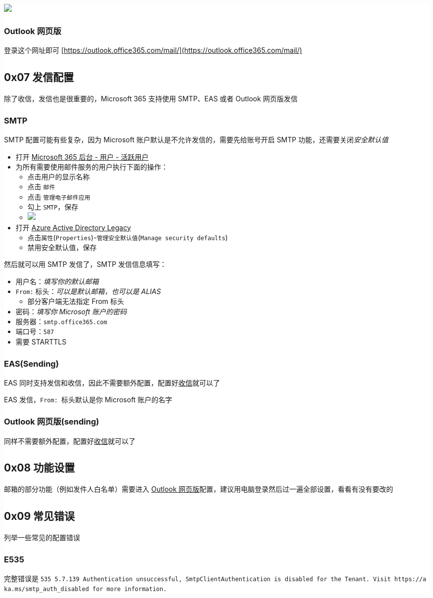 ![](https://cos.mbrjun.cn/IMGS/2023/04/05/ecdd7f91-fbbf-4da1-99b0-9e89b7007a51.webp)

### Outlook 网页版
登录这个网址即可 [https://outlook.office365.com/mail/](https://outlook.office365.com/mail/)  

## 0x07 发信配置
除了收信，发信也是很重要的，Microsoft 365 支持使用 SMTP、EAS 或者 Outlook 网页版发信  

### SMTP
SMTP 配置可能有些复杂，因为 Microsoft 账户默认是不允许发信的，需要先给账号开启 SMTP 功能，还需要关闭*安全默认值*  

- 打开 [Microsoft 365 后台 - 用户 - 活跃用户](https://admin.microsoft.com/Adminportal/Home?source=applauncher#/users)
- 为所有需要使用邮件服务的用户执行下面的操作：
  - 点击用户的显示名称
  - 点击 ``邮件``
  - 点击 ``管理电子邮件应用``
  - 勾上 ``SMTP``，保存
  - ![](https://cos.mbrjun.cn/IMGS/2023/04/05/de82ad2b-ce01-47c1-928b-7a4c49eebee1.webp)
- 打开 [Azure Active Directory Legacy](https://entra.microsoft.com/#view/Microsoft_AAD_IAM/TenantOverview.ReactView?Microsoft_AAD_IAM_legacyAADRedirect=true)
  - 点击``属性``(``Properties``)-``管理安全默认值``(``Manage security defaults``)
  - 禁用安全默认值，保存

然后就可以用 SMTP 发信了，SMTP 发信信息填写：
- 用户名：*填写你的默认邮箱*
- ``From:`` 标头：*可以是默认邮箱，也可以是 ALIAS*
  - 部分客户端无法指定 From 标头
- 密码：*填写你 Microsoft 账户的密码*
- 服务器：``smtp.office365.com``
- 端口号：``587``
- 需要 STARTTLS

### EAS(Sending)
EAS 同时支持发信和收信，因此不需要额外配置，配置好[收信](#eas)就可以了  

EAS 发信，``From: ``标头默认是你 Microsoft 账户的名字

### Outlook 网页版(sending)
同样不需要额外配置，配置好[收信](#outlook-网页版)就可以了

## 0x08 功能设置
邮箱的部分功能（例如发件人白名单）需要进入 [Outlook 网页版](#outlook-网页版)配置，建议用电脑登录然后过一遍全部设置，看看有没有要改的

## 0x09 常见错误
列举一些常见的配置错误

### E535
完整错误是 ``535 5.7.139 Authentication unsuccessful, SmtpClientAuthentication is disabled for the Tenant. Visit https://aka.ms/smtp_auth_disabled for more information.``
